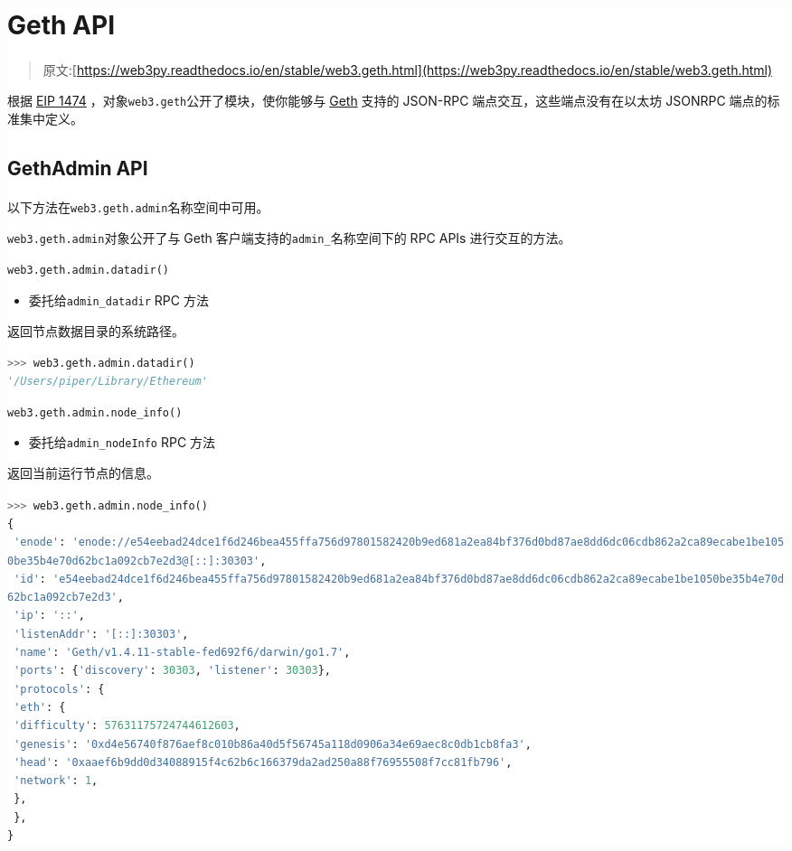 # Geth API

> 原文:[https://web3py.readthedocs.io/en/stable/web3.geth.html](https://web3py.readthedocs.io/en/stable/web3.geth.html)

 根据 [EIP 1474](https://github.com/ethereum/EIPs/pull/1474) ，对象`web3.geth`公开了模块，使你能够与 [Geth](https://github.com/ethereum/go-ethereum/wiki/Management-APIs) 支持的 JSON-RPC 端点交互，这些端点没有在以太坊 JSONRPC 端点的标准集中定义。

## GethAdmin API

以下方法在`web3.geth.admin`名称空间中可用。

 `web3.geth.admin`对象公开了与 Geth 客户端支持的`admin_`名称空间下的 RPC APIs 进行交互的方法。

```py
web3.geth.admin.datadir()
```

*   委托给`admin_datadir` RPC 方法

返回节点数据目录的系统路径。

```py
>>> web3.geth.admin.datadir()
'/Users/piper/Library/Ethereum' 
```

```py
web3.geth.admin.node_info()
```

*   委托给`admin_nodeInfo` RPC 方法

返回当前运行节点的信息。

```py
>>> web3.geth.admin.node_info()
{
 'enode': 'enode://e54eebad24dce1f6d246bea455ffa756d97801582420b9ed681a2ea84bf376d0bd87ae8dd6dc06cdb862a2ca89ecabe1be1050be35b4e70d62bc1a092cb7e2d3@[::]:30303',
 'id': 'e54eebad24dce1f6d246bea455ffa756d97801582420b9ed681a2ea84bf376d0bd87ae8dd6dc06cdb862a2ca89ecabe1be1050be35b4e70d62bc1a092cb7e2d3',
 'ip': '::',
 'listenAddr': '[::]:30303',
 'name': 'Geth/v1.4.11-stable-fed692f6/darwin/go1.7',
 'ports': {'discovery': 30303, 'listener': 30303},
 'protocols': {
 'eth': {
 'difficulty': 57631175724744612603,
 'genesis': '0xd4e56740f876aef8c010b86a40d5f56745a118d0906a34e69aec8c0db1cb8fa3',
 'head': '0xaaef6b9dd0d34088915f4c62b6c166379da2ad250a88f76955508f7cc81fb796',
 'network': 1,
 },
 },
} 
```
